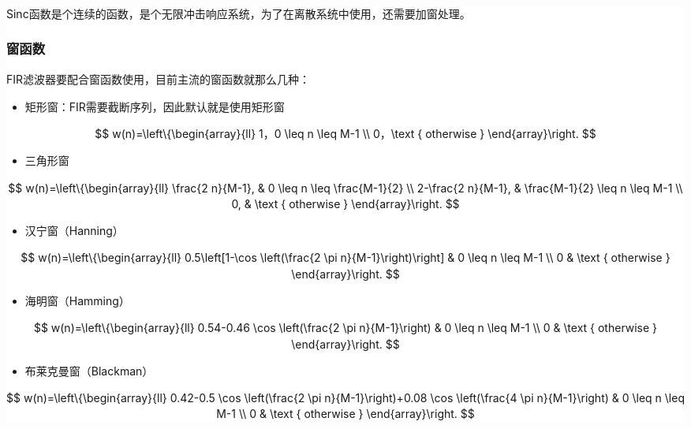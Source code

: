Sinc函数是个连续的函数，是个无限冲击响应系统，为了在离散系统中使用，还需要加窗处理。

### 窗函数

FIR滤波器要配合窗函数使用，目前主流的窗函数就那么几种：

- 矩形窗：FIR需要截断序列，因此默认就是使用矩形窗


$$
w(n)=\left\{\begin{array}{ll}
1，0 \leq n \leq M-1 \\
0，\text { otherwise }
\end{array}\right.
$$



- 三角形窗


$$
w(n)=\left\{\begin{array}{ll}
\frac{2 n}{M-1}, & 0 \leq n \leq \frac{M-1}{2} \\
2-\frac{2 n}{M-1}, & \frac{M-1}{2} \leq n \leq M-1 \\
0, & \text { otherwise }
\end{array}\right.
$$



- 汉宁窗（Hanning）


$$
w(n)=\left\{\begin{array}{ll}
0.5\left[1-\cos \left(\frac{2 \pi n}{M-1}\right)\right] & 0 \leq n \leq M-1 \\
0 & \text { otherwise }
\end{array}\right.
$$



- 海明窗（Hamming）


$$
w(n)=\left\{\begin{array}{ll}
0.54-0.46 \cos \left(\frac{2 \pi n}{M-1}\right) & 0 \leq n \leq M-1 \\
0 & \text { otherwise }
\end{array}\right.
$$



- 布莱克曼窗（Blackman）


$$
w(n)=\left\{\begin{array}{ll}
0.42-0.5 \cos \left(\frac{2 \pi n}{M-1}\right)+0.08 \cos \left(\frac{4 \pi n}{M-1}\right) & 0 \leq n \leq M-1 \\
0 & \text { otherwise }
\end{array}\right.
$$
